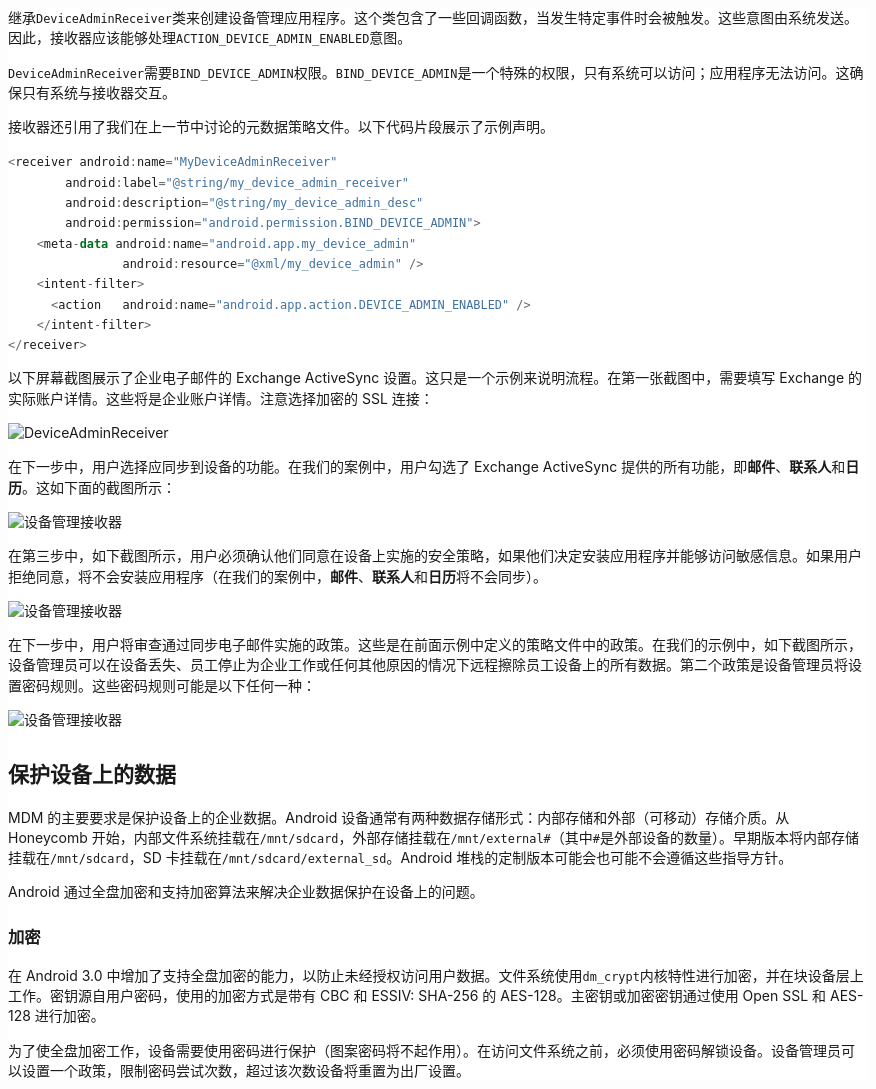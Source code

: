 继承`DeviceAdminReceiver`类来创建设备管理应用程序。这个类包含了一些回调函数，当发生特定事件时会被触发。这些意图由系统发送。因此，接收器应该能够处理`ACTION_DEVICE_ADMIN_ENABLED`意图。

`DeviceAdminReceiver`需要`BIND_DEVICE_ADMIN`权限。`BIND_DEVICE_ADMIN`是一个特殊的权限，只有系统可以访问；应用程序无法访问。这确保只有系统与接收器交互。

接收器还引用了我们在上一节中讨论的元数据策略文件。以下代码片段展示了示例声明。

```kt
<receiver android:name="MyDeviceAdminReceiver"
        android:label="@string/my_device_admin_receiver"
        android:description="@string/my_device_admin_desc"
        android:permission="android.permission.BIND_DEVICE_ADMIN">
    <meta-data android:name="android.app.my_device_admin"
                android:resource="@xml/my_device_admin" />
    <intent-filter>
      <action   android:name="android.app.action.DEVICE_ADMIN_ENABLED" />
    </intent-filter>
</receiver>
```

以下屏幕截图展示了企业电子邮件的 Exchange ActiveSync 设置。这只是一个示例来说明流程。在第一张截图中，需要填写 Exchange 的实际账户详情。这些将是企业账户详情。注意选择加密的 SSL 连接：

![DeviceAdminReceiver](https://github.com/OpenDocCN/freelearn-android-pt2-zh/raw/master/docs/andr-app-sec-ess/img/5603_08_03.jpg)

在下一步中，用户选择应同步到设备的功能。在我们的案例中，用户勾选了 Exchange ActiveSync 提供的所有功能，即**邮件**、**联系人**和**日历**。这如下面的截图所示：

![设备管理接收器](https://github.com/OpenDocCN/freelearn-android-pt2-zh/raw/master/docs/andr-app-sec-ess/img/5603_08_04.jpg)

在第三步中，如下截图所示，用户必须确认他们同意在设备上实施的安全策略，如果他们决定安装应用程序并能够访问敏感信息。如果用户拒绝同意，将不会安装应用程序（在我们的案例中，**邮件**、**联系人**和**日历**将不会同步）。

![设备管理接收器](https://github.com/OpenDocCN/freelearn-android-pt2-zh/raw/master/docs/andr-app-sec-ess/img/5603_08_05.jpg)

在下一步中，用户将审查通过同步电子邮件实施的政策。这些是在前面示例中定义的策略文件中的政策。在我们的示例中，如下截图所示，设备管理员可以在设备丢失、员工停止为企业工作或任何其他原因的情况下远程擦除员工设备上的所有数据。第二个政策是设备管理员将设置密码规则。这些密码规则可能是以下任何一种：

![设备管理接收器](https://github.com/OpenDocCN/freelearn-android-pt2-zh/raw/master/docs/andr-app-sec-ess/img/5603_08_06.jpg)

## 保护设备上的数据

MDM 的主要要求是保护设备上的企业数据。Android 设备通常有两种数据存储形式：内部存储和外部（可移动）存储介质。从 Honeycomb 开始，内部文件系统挂载在`/mnt/sdcard`，外部存储挂载在`/mnt/external#`（其中`#`是外部设备的数量）。早期版本将内部存储挂载在`/mnt/sdcard`，SD 卡挂载在`/mnt/sdcard/external_sd`。Android 堆栈的定制版本可能会也可能不会遵循这些指导方针。

Android 通过全盘加密和支持加密算法来解决企业数据保护在设备上的问题。

### 加密

在 Android 3.0 中增加了支持全盘加密的能力，以防止未经授权访问用户数据。文件系统使用`dm_crypt`内核特性进行加密，并在块设备层上工作。密钥源自用户密码，使用的加密方式是带有 CBC 和 ESSIV: SHA-256 的 AES-128。主密钥或加密密钥通过使用 Open SSL 和 AES-128 进行加密。

为了使全盘加密工作，设备需要使用密码进行保护（图案密码将不起作用）。在访问文件系统之前，必须使用密码解锁设备。设备管理员可以设置一个政策，限制密码尝试次数，超过该次数设备将重置为出厂设置。
